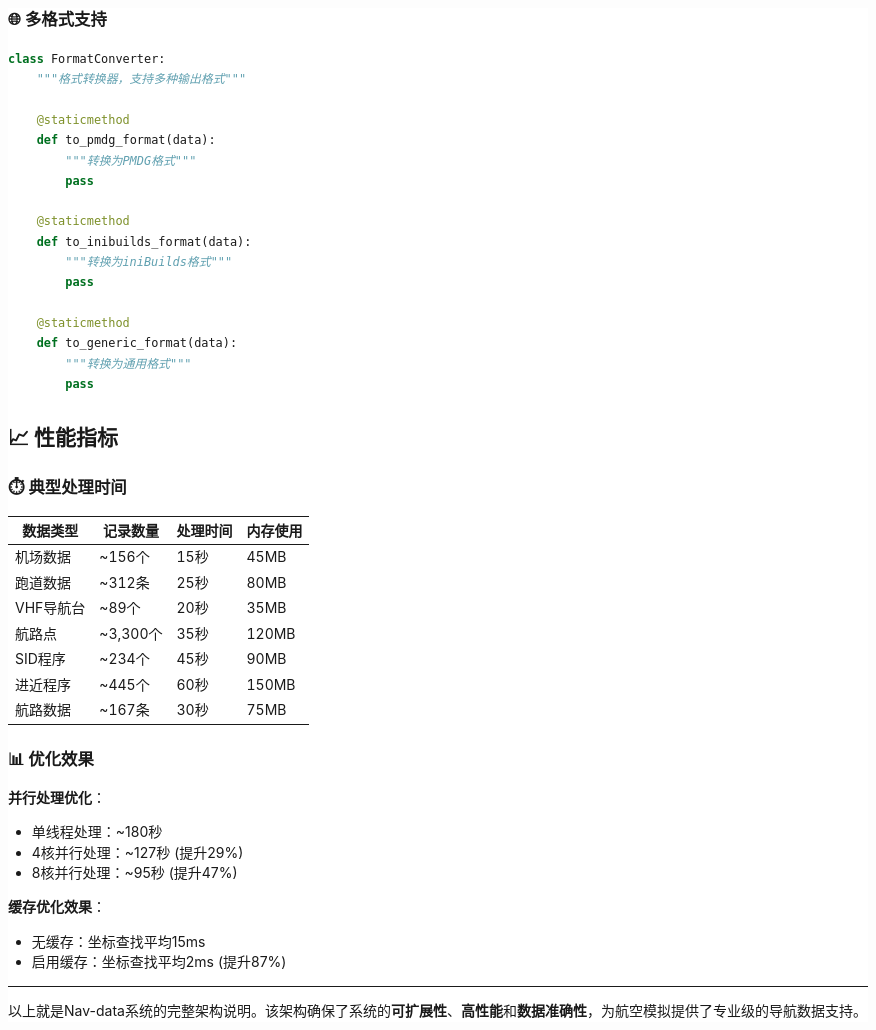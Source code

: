 ### 🌐 多格式支持

```python
class FormatConverter:
    """格式转换器，支持多种输出格式"""

    @staticmethod
    def to_pmdg_format(data):
        """转换为PMDG格式"""
        pass

    @staticmethod
    def to_inibuilds_format(data):
        """转换为iniBuilds格式"""
        pass

    @staticmethod
    def to_generic_format(data):
        """转换为通用格式"""
        pass
```

## 📈 性能指标

### ⏱️ 典型处理时间

| 数据类型  | 记录数量 | 处理时间 | 内存使用 |
| --------- | -------- | -------- | -------- |
| 机场数据  | ~156个   | 15秒     | 45MB     |
| 跑道数据  | ~312条   | 25秒     | 80MB     |
| VHF导航台 | ~89个    | 20秒     | 35MB     |
| 航路点    | ~3,300个 | 35秒     | 120MB    |
| SID程序   | ~234个   | 45秒     | 90MB     |
| 进近程序  | ~445个   | 60秒     | 150MB    |
| 航路数据  | ~167条   | 30秒     | 75MB     |

### 📊 优化效果

**并行处理优化**：

- 单线程处理：~180秒
- 4核并行处理：~127秒 (提升29%)
- 8核并行处理：~95秒 (提升47%)

**缓存优化效果**：

- 无缓存：坐标查找平均15ms
- 启用缓存：坐标查找平均2ms (提升87%)

---

以上就是Nav-data系统的完整架构说明。该架构确保了系统的**可扩展性**、**高性能**和**数据准确性**，为航空模拟提供了专业级的导航数据支持。
